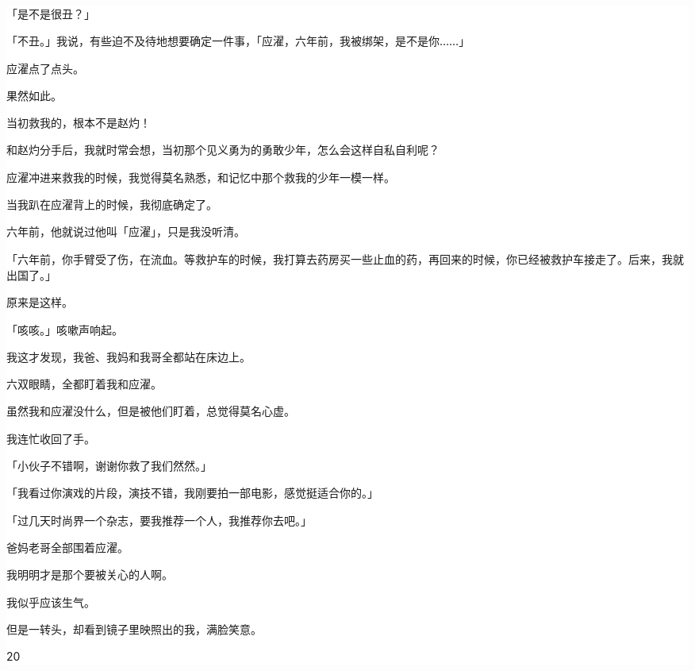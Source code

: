 
「是不是很丑？」


「不丑。」我说，有些迫不及待地想要确定一件事，「应濯，六年前，我被绑架，是不是你……」


应濯点了点头。


果然如此。


当初救我的，根本不是赵灼！


和赵灼分手后，我就时常会想，当初那个见义勇为的勇敢少年，怎么会这样自私自利呢？


应濯冲进来救我的时候，我觉得莫名熟悉，和记忆中那个救我的少年一模一样。


当我趴在应濯背上的时候，我彻底确定了。


六年前，他就说过他叫「应濯」，只是我没听清。


「六年前，你手臂受了伤，在流血。等救护车的时候，我打算去药房买一些止血的药，再回来的时候，你已经被救护车接走了。后来，我就出国了。」


原来是这样。


「咳咳。」咳嗽声响起。


我这才发现，我爸、我妈和我哥全都站在床边上。


六双眼睛，全都盯着我和应濯。


虽然我和应濯没什么，但是被他们盯着，总觉得莫名心虚。


我连忙收回了手。


「小伙子不错啊，谢谢你救了我们然然。」


「我看过你演戏的片段，演技不错，我刚要拍一部电影，感觉挺适合你的。」


「过几天时尚界一个杂志，要我推荐一个人，我推荐你去吧。」


爸妈老哥全部围着应濯。


我明明才是那个要被关心的人啊。


我似乎应该生气。


但是一转头，却看到镜子里映照出的我，满脸笑意。


20

